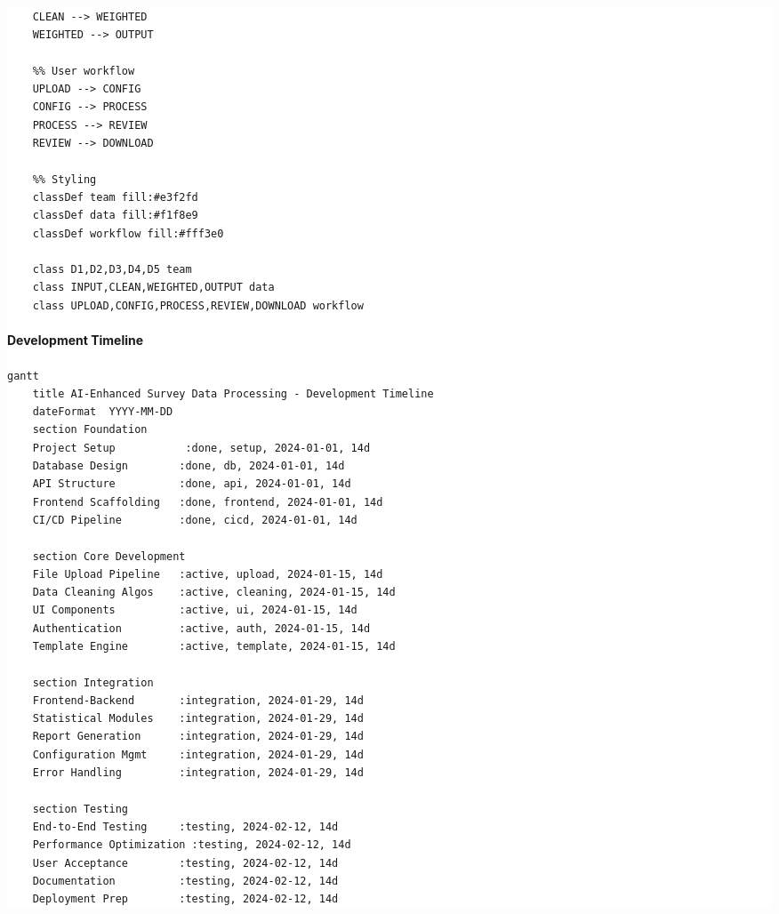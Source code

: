 ```mermaid
    CLEAN --> WEIGHTED
    WEIGHTED --> OUTPUT

    %% User workflow
    UPLOAD --> CONFIG
    CONFIG --> PROCESS
    PROCESS --> REVIEW
    REVIEW --> DOWNLOAD

    %% Styling
    classDef team fill:#e3f2fd
    classDef data fill:#f1f8e9
    classDef workflow fill:#fff3e0
    
    class D1,D2,D3,D4,D5 team
    class INPUT,CLEAN,WEIGHTED,OUTPUT data
    class UPLOAD,CONFIG,PROCESS,REVIEW,DOWNLOAD workflow
```

#### Development Timeline

```mermaid
gantt
    title AI-Enhanced Survey Data Processing - Development Timeline
    dateFormat  YYYY-MM-DD
    section Foundation
    Project Setup           :done, setup, 2024-01-01, 14d
    Database Design        :done, db, 2024-01-01, 14d
    API Structure          :done, api, 2024-01-01, 14d
    Frontend Scaffolding   :done, frontend, 2024-01-01, 14d
    CI/CD Pipeline         :done, cicd, 2024-01-01, 14d

    section Core Development
    File Upload Pipeline   :active, upload, 2024-01-15, 14d
    Data Cleaning Algos    :active, cleaning, 2024-01-15, 14d
    UI Components          :active, ui, 2024-01-15, 14d
    Authentication         :active, auth, 2024-01-15, 14d
    Template Engine        :active, template, 2024-01-15, 14d

    section Integration
    Frontend-Backend       :integration, 2024-01-29, 14d
    Statistical Modules    :integration, 2024-01-29, 14d
    Report Generation      :integration, 2024-01-29, 14d
    Configuration Mgmt     :integration, 2024-01-29, 14d
    Error Handling         :integration, 2024-01-29, 14d

    section Testing
    End-to-End Testing     :testing, 2024-02-12, 14d
    Performance Optimization :testing, 2024-02-12, 14d
    User Acceptance        :testing, 2024-02-12, 14d
    Documentation          :testing, 2024-02-12, 14d
    Deployment Prep        :testing, 2024-02-12, 14d
```
